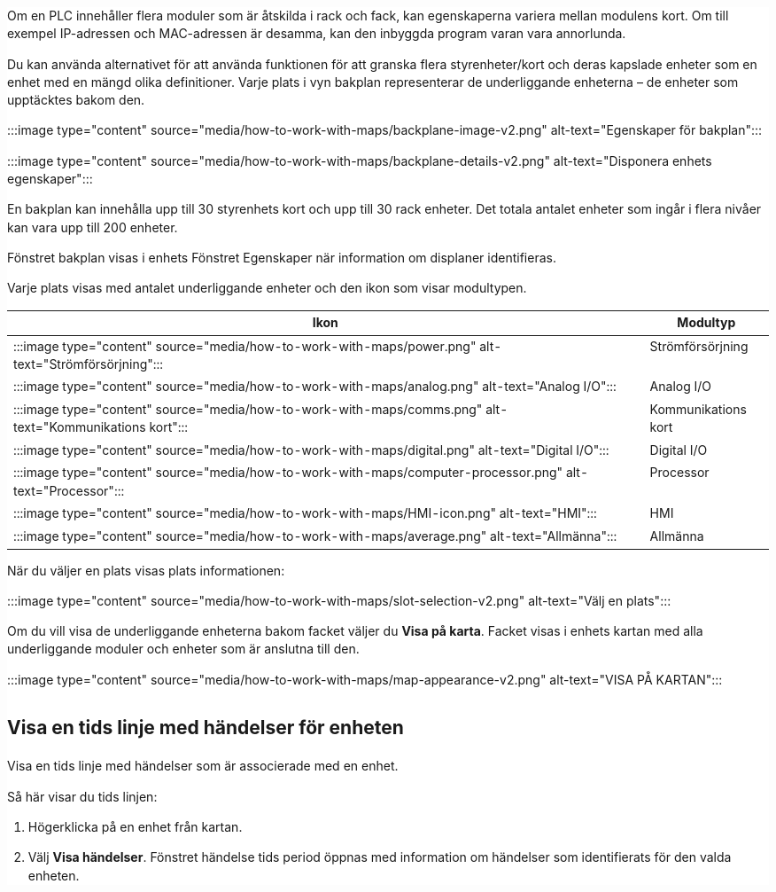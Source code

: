 Om en PLC innehåller flera moduler som är åtskilda i rack och fack, kan egenskaperna variera mellan modulens kort. Om till exempel IP-adressen och MAC-adressen är desamma, kan den inbyggda program varan vara annorlunda.

Du kan använda alternativet för att använda funktionen för att granska flera styrenheter/kort och deras kapslade enheter som en enhet med en mängd olika definitioner. Varje plats i vyn bakplan representerar de underliggande enheterna – de enheter som upptäcktes bakom den.

:::image type="content" source="media/how-to-work-with-maps/backplane-image-v2.png" alt-text="Egenskaper för bakplan":::

:::image type="content" source="media/how-to-work-with-maps/backplane-details-v2.png" alt-text="Disponera enhets egenskaper":::

En bakplan kan innehålla upp till 30 styrenhets kort och upp till 30 rack enheter. Det totala antalet enheter som ingår i flera nivåer kan vara upp till 200 enheter.

Fönstret bakplan visas i enhets Fönstret Egenskaper när information om displaner identifieras.

Varje plats visas med antalet underliggande enheter och den ikon som visar modultypen.

| Ikon | Modultyp |
|--|--|
| :::image type="content" source="media/how-to-work-with-maps/power.png" alt-text="Strömförsörjning"::: | Strömförsörjning |
| :::image type="content" source="media/how-to-work-with-maps/analog.png" alt-text="Analog I/O"::: | Analog I/O |
| :::image type="content" source="media/how-to-work-with-maps/comms.png" alt-text="Kommunikations kort"::: | Kommunikations kort |
| :::image type="content" source="media/how-to-work-with-maps/digital.png" alt-text="Digital I/O"::: | Digital I/O |
| :::image type="content" source="media/how-to-work-with-maps/computer-processor.png" alt-text="Processor"::: | Processor |
| :::image type="content" source="media/how-to-work-with-maps/HMI-icon.png" alt-text="HMI"::: | HMI |
| :::image type="content" source="media/how-to-work-with-maps/average.png" alt-text="Allmänna"::: | Allmänna |

När du väljer en plats visas plats informationen:

:::image type="content" source="media/how-to-work-with-maps/slot-selection-v2.png" alt-text="Välj en plats":::

Om du vill visa de underliggande enheterna bakom facket väljer du **Visa på karta**. Facket visas i enhets kartan med alla underliggande moduler och enheter som är anslutna till den.

:::image type="content" source="media/how-to-work-with-maps/map-appearance-v2.png" alt-text="VISA PÅ KARTAN":::

## <a name="view-a-timeline-of-events-for-the-device"></a>Visa en tids linje med händelser för enheten

Visa en tids linje med händelser som är associerade med en enhet.

Så här visar du tids linjen:

1. Högerklicka på en enhet från kartan.

2. Välj **Visa händelser**. Fönstret händelse tids period öppnas med information om händelser som identifierats för den valda enheten.
